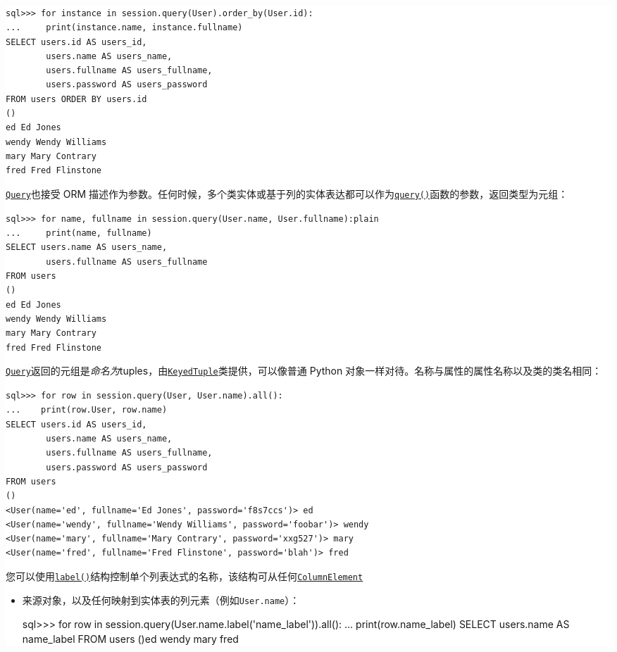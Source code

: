     sql>>> for instance in session.query(User).order_by(User.id):
    ...     print(instance.name, instance.fullname)
    SELECT users.id AS users_id,
            users.name AS users_name,
            users.fullname AS users_fullname,
            users.password AS users_password
    FROM users ORDER BY users.id
    ()
    ed Ed Jones
    wendy Wendy Williams
    mary Mary Contrary
    fred Fred Flinstone

[`Query`](query.html#sqlalchemy.orm.query.Query "sqlalchemy.orm.query.Query")也接受 ORM 描述作为参数。任何时候，多个类实体或基于列的实体表达都可以作为[`query()`](session_api.html#sqlalchemy.orm.session.Session.query "sqlalchemy.orm.session.Session.query")函数的参数，返回类型为元组：

    sql>>> for name, fullname in session.query(User.name, User.fullname):plain
    ...     print(name, fullname)
    SELECT users.name AS users_name,
            users.fullname AS users_fullname
    FROM users
    ()
    ed Ed Jones
    wendy Wendy Williams
    mary Mary Contrary
    fred Fred Flinstone

[`Query`](query.html#sqlalchemy.orm.query.Query "sqlalchemy.orm.query.Query")返回的元组是*命名为*tuples，由[`KeyedTuple`](query.html#sqlalchemy.util.KeyedTuple "sqlalchemy.util.KeyedTuple")类提供，可以像普通 Python 对象一样对待。名称与属性的属性名称以及类的类名相同：

    sql>>> for row in session.query(User, User.name).all():
    ...    print(row.User, row.name)
    SELECT users.id AS users_id,
            users.name AS users_name,
            users.fullname AS users_fullname,
            users.password AS users_password
    FROM users
    ()
    <User(name='ed', fullname='Ed Jones', password='f8s7ccs')> ed
    <User(name='wendy', fullname='Wendy Williams', password='foobar')> wendy
    <User(name='mary', fullname='Mary Contrary', password='xxg527')> mary
    <User(name='fred', fullname='Fred Flinstone', password='blah')> fred

您可以使用[`label()`](core_sqlelement.html#sqlalchemy.sql.expression.ColumnElement.label "sqlalchemy.sql.expression.ColumnElement.label")结构控制单个列表达式的名称，该结构可从任何[`ColumnElement`](core_sqlelement.html#sqlalchemy.sql.expression.ColumnElement "sqlalchemy.sql.expression.ColumnElement")
- 来源对象，以及任何映射到实体表的列元素（例如`User.name`）：

    sql>>> for row in session.query(User.name.label('name_label')).all():
    ...    print(row.name_label)
    SELECT users.name AS name_label
    FROM users
    ()ed
    wendy
    mary
    fred
